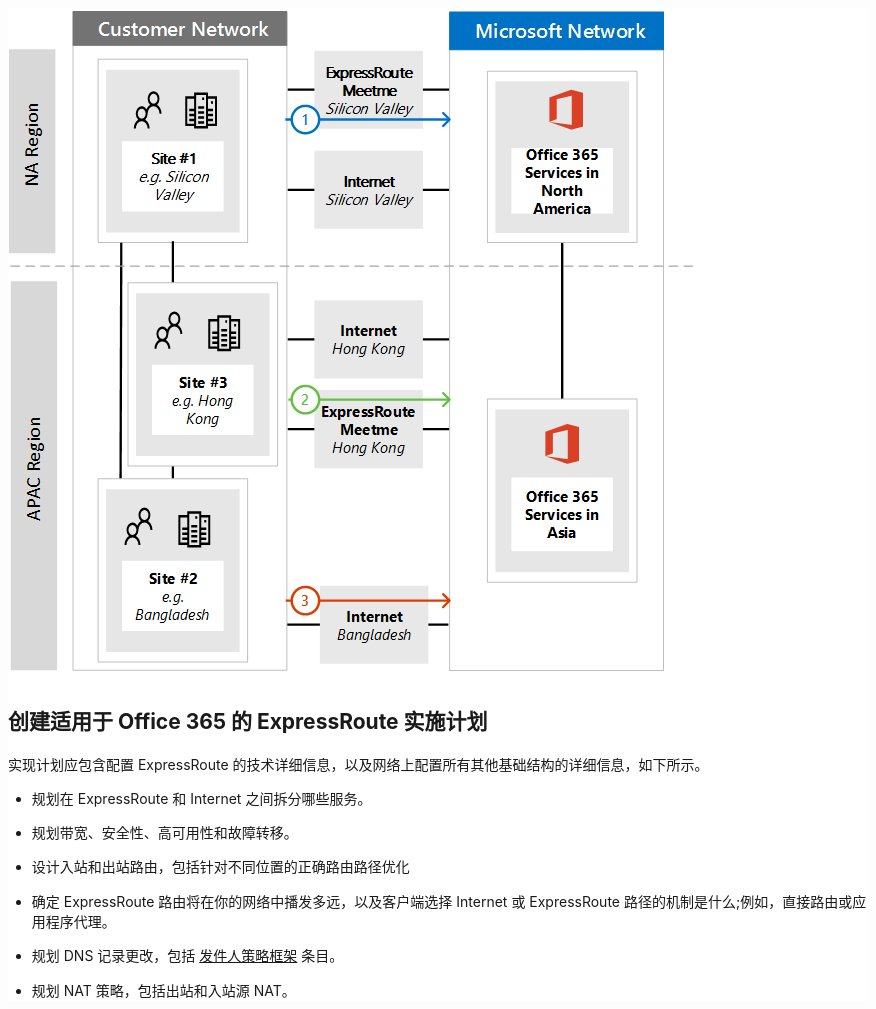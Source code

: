 ![区域图表的出站连接](../media/8319943d-08f0-4781-9ef3-d23de2ad4671.png)
  
## <a name="create-your-expressroute-for-office-365-implementation-plan"></a>创建适用于 Office 365 的 ExpressRoute 实施计划
<a name="implementation"> </a>

实现计划应包含配置 ExpressRoute 的技术详细信息，以及网络上配置所有其他基础结构的详细信息，如下所示。
  
- 规划在 ExpressRoute 和 Internet 之间拆分哪些服务。

- 规划带宽、安全性、高可用性和故障转移。

- 设计入站和出站路由，包括针对不同位置的正确路由路径优化

- 确定 ExpressRoute 路由将在你的网络中播发多远，以及客户端选择 Internet 或 ExpressRoute 路径的机制是什么;例如，直接路由或应用程序代理。

- 规划 DNS 记录更改，包括 [发件人策略框架](../security/office-365-security/set-up-spf-in-office-365-to-help-prevent-spoofing.md) 条目。

- 规划 NAT 策略，包括出站和入站源 NAT。
